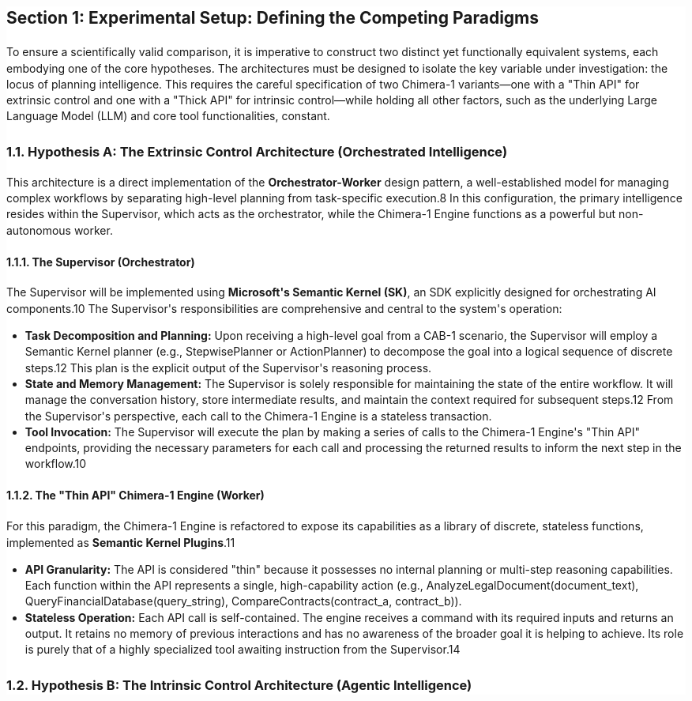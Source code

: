 ## **Section 1: Experimental Setup: Defining the Competing Paradigms**

To ensure a scientifically valid comparison, it is imperative to construct two distinct yet functionally equivalent systems, each embodying one of the core hypotheses. The architectures must be designed to isolate the key variable under investigation: the locus of planning intelligence. This requires the careful specification of two Chimera-1 variants—one with a "Thin API" for extrinsic control and one with a "Thick API" for intrinsic control—while holding all other factors, such as the underlying Large Language Model (LLM) and core tool functionalities, constant.

### **1.1. Hypothesis A: The Extrinsic Control Architecture (Orchestrated Intelligence)**

This architecture is a direct implementation of the **Orchestrator-Worker** design pattern, a well-established model for managing complex workflows by separating high-level planning from task-specific execution.8 In this configuration, the primary intelligence resides within the Supervisor, which acts as the orchestrator, while the Chimera-1 Engine functions as a powerful but non-autonomous worker.

#### **1.1.1. The Supervisor (Orchestrator)**

The Supervisor will be implemented using **Microsoft's Semantic Kernel (SK)**, an SDK explicitly designed for orchestrating AI components.10 The Supervisor's responsibilities are comprehensive and central to the system's operation:

* **Task Decomposition and Planning:** Upon receiving a high-level goal from a CAB-1 scenario, the Supervisor will employ a Semantic Kernel planner (e.g., StepwisePlanner or ActionPlanner) to decompose the goal into a logical sequence of discrete steps.12 This plan is the explicit output of the Supervisor's reasoning process.  
* **State and Memory Management:** The Supervisor is solely responsible for maintaining the state of the entire workflow. It will manage the conversation history, store intermediate results, and maintain the context required for subsequent steps.12 From the Supervisor's perspective, each call to the Chimera-1 Engine is a stateless transaction.  
* **Tool Invocation:** The Supervisor will execute the plan by making a series of calls to the Chimera-1 Engine's "Thin API" endpoints, providing the necessary parameters for each call and processing the returned results to inform the next step in the workflow.10

#### **1.1.2. The "Thin API" Chimera-1 Engine (Worker)**

For this paradigm, the Chimera-1 Engine is refactored to expose its capabilities as a library of discrete, stateless functions, implemented as **Semantic Kernel Plugins**.11

* **API Granularity:** The API is considered "thin" because it possesses no internal planning or multi-step reasoning capabilities. Each function within the API represents a single, high-capability action (e.g., AnalyzeLegalDocument(document\_text), QueryFinancialDatabase(query\_string), CompareContracts(contract\_a, contract\_b)).  
* **Stateless Operation:** Each API call is self-contained. The engine receives a command with its required inputs and returns an output. It retains no memory of previous interactions and has no awareness of the broader goal it is helping to achieve. Its role is purely that of a highly specialized tool awaiting instruction from the Supervisor.14

### **1.2. Hypothesis B: The Intrinsic Control Architecture (Agentic Intelligence)**
